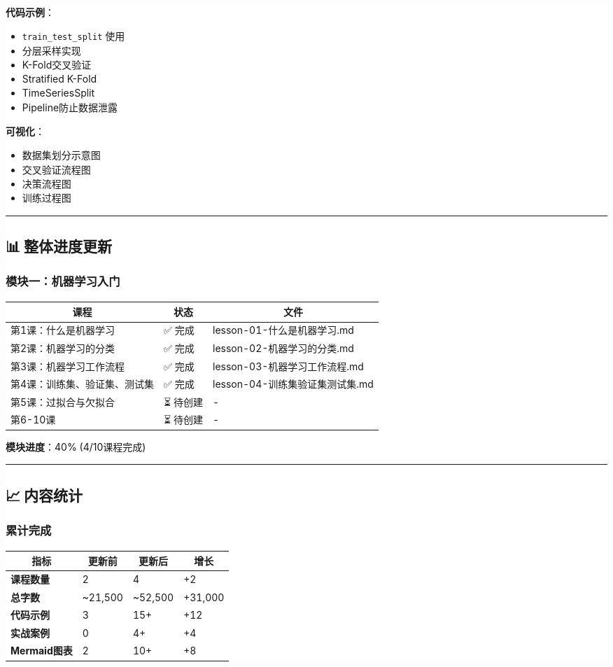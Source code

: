 **代码示例**：
- `train_test_split` 使用
- 分层采样实现
- K-Fold交叉验证
- Stratified K-Fold
- TimeSeriesSplit
- Pipeline防止数据泄露

**可视化**：
- 数据集划分示意图
- 交叉验证流程图
- 决策流程图
- 训练过程图

---

## 📊 整体进度更新

### 模块一：机器学习入门

| 课程 | 状态 | 文件 |
|------|------|------|
| 第1课：什么是机器学习 | ✅ 完成 | lesson-01-什么是机器学习.md |
| 第2课：机器学习的分类 | ✅ 完成 | lesson-02-机器学习的分类.md |
| 第3课：机器学习工作流程 | ✅ 完成 | lesson-03-机器学习工作流程.md |
| 第4课：训练集、验证集、测试集 | ✅ 完成 | lesson-04-训练集验证集测试集.md |
| 第5课：过拟合与欠拟合 | ⏳ 待创建 | - |
| 第6-10课 | ⏳ 待创建 | - |

**模块进度**：40% (4/10课程完成)

---

## 📈 内容统计

### 累计完成

| 指标 | 更新前 | 更新后 | 增长 |
|------|--------|--------|------|
| **课程数量** | 2 | 4 | +2 |
| **总字数** | ~21,500 | ~52,500 | +31,000 |
| **代码示例** | 3 | 15+ | +12 |
| **实战案例** | 0 | 4+ | +4 |
| **Mermaid图表** | 2 | 10+ | +8 |
